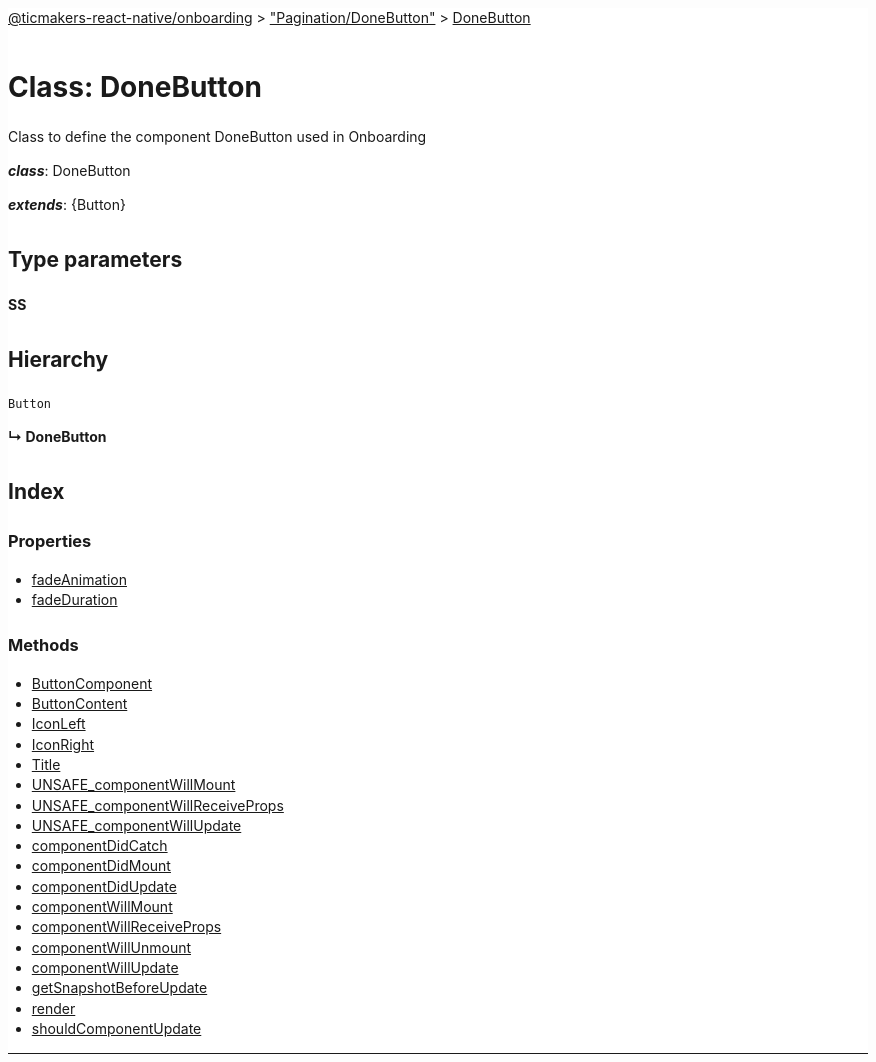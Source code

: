 [@ticmakers-react-native/onboarding](../README.md) > ["Pagination/DoneButton"](../modules/_pagination_donebutton_.md) > [DoneButton](../classes/_pagination_donebutton_.donebutton.md)

# Class: DoneButton

Class to define the component DoneButton used in Onboarding

*__class__*: DoneButton

*__extends__*: {Button}

## Type parameters
#### SS 
## Hierarchy

 `Button`

**↳ DoneButton**

## Index

### Properties

* [fadeAnimation](_pagination_donebutton_.donebutton.md#fadeanimation)
* [fadeDuration](_pagination_donebutton_.donebutton.md#fadeduration)

### Methods

* [ButtonComponent](_pagination_donebutton_.donebutton.md#buttoncomponent)
* [ButtonContent](_pagination_donebutton_.donebutton.md#buttoncontent)
* [IconLeft](_pagination_donebutton_.donebutton.md#iconleft)
* [IconRight](_pagination_donebutton_.donebutton.md#iconright)
* [Title](_pagination_donebutton_.donebutton.md#title)
* [UNSAFE_componentWillMount](_pagination_donebutton_.donebutton.md#unsafe_componentwillmount)
* [UNSAFE_componentWillReceiveProps](_pagination_donebutton_.donebutton.md#unsafe_componentwillreceiveprops)
* [UNSAFE_componentWillUpdate](_pagination_donebutton_.donebutton.md#unsafe_componentwillupdate)
* [componentDidCatch](_pagination_donebutton_.donebutton.md#componentdidcatch)
* [componentDidMount](_pagination_donebutton_.donebutton.md#componentdidmount)
* [componentDidUpdate](_pagination_donebutton_.donebutton.md#componentdidupdate)
* [componentWillMount](_pagination_donebutton_.donebutton.md#componentwillmount)
* [componentWillReceiveProps](_pagination_donebutton_.donebutton.md#componentwillreceiveprops)
* [componentWillUnmount](_pagination_donebutton_.donebutton.md#componentwillunmount)
* [componentWillUpdate](_pagination_donebutton_.donebutton.md#componentwillupdate)
* [getSnapshotBeforeUpdate](_pagination_donebutton_.donebutton.md#getsnapshotbeforeupdate)
* [render](_pagination_donebutton_.donebutton.md#render)
* [shouldComponentUpdate](_pagination_donebutton_.donebutton.md#shouldcomponentupdate)

---
